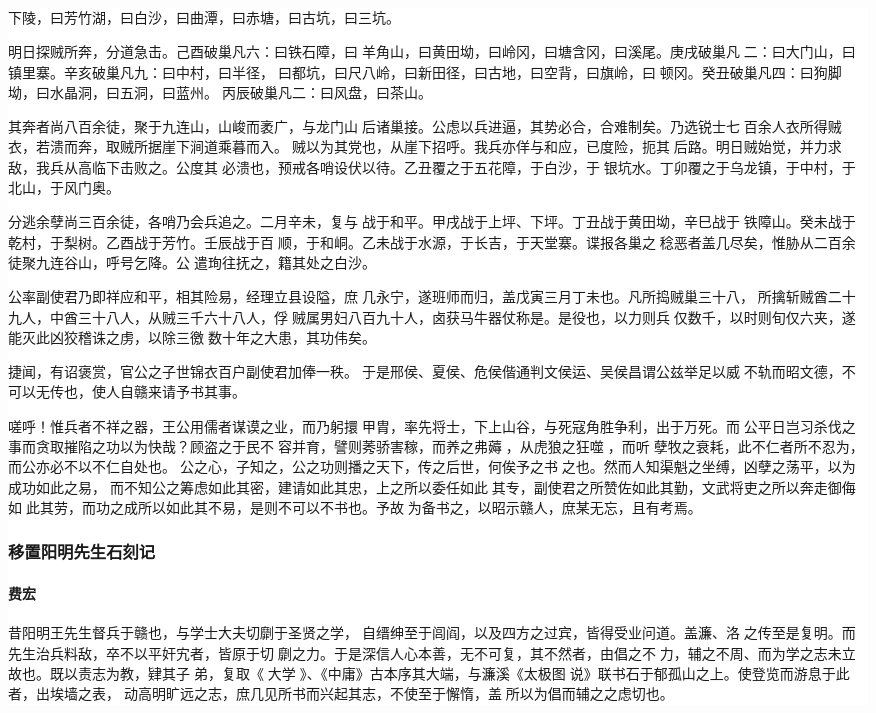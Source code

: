下陵，曰芳竹湖，曰白沙，曰曲潭，曰赤塘，曰古坑，曰三坑。
 
 明日探贼所奔，分道急击。己酉破巢凡六：曰铁石障，曰
羊角山，曰黄田坳，曰岭冈，曰塘含冈，曰溪尾。庚戌破巢凡
二：曰大门山，曰镇里寨。辛亥破巢凡九：曰中村，曰半径，
曰都坑，曰尺八岭，曰新田径，曰古地，曰空背，曰旗岭，曰
顿冈。癸丑破巢凡四：曰狗脚坳，曰水晶洞，曰五洞，曰蓝州。
丙辰破巢凡二：曰风盘，曰茶山。
 
 其奔者尚八百余徒，聚于九连山，山峻而袤广，与龙门山
后诸巢接。公虑以兵进逼，其势必合，合难制矣。乃选锐士七
百余人衣所得贼衣，若溃而奔，取贼所据崖下涧道乘暮而入。
贼以为其党也，从崖下招呼。我兵亦佯与和应，已度险，扼其
后路。明日贼始觉，并力求敌，我兵从高临下击败之。公度其
必溃也，预戒各哨设伏以待。乙丑覆之于五花障，于白沙，于
银坑水。丁卯覆之于乌龙镇，于中村，于北山，于风门奥。
 
 分逃余孽尚三百余徒，各哨乃会兵追之。二月辛未，复与
战于和平。甲戌战于上坪、下坪。丁丑战于黄田坳，辛巳战于
铁障山。癸未战于乾村，于梨树。乙酉战于芳竹。壬辰战于百
顺，于和峒。乙未战于水源，于长吉，于天堂寨。谍报各巢之
稔恶者盖几尽矣，惟胁从二百余徒聚九连谷山，呼号乞降。公
遣珣往抚之，籍其处之白沙。
 
 公率副使君乃即祥应和平，相其险易，经理立县设隘，庶
几永宁，遂班师而归，盖戊寅三月丁未也。凡所捣贼巢三十八，
所擒斩贼酋二十九人，中酋三十八人，从贼三千六十八人，俘
贼属男妇八百九十人，卤获马牛器仗称是。是役也，以力则兵
仅数千，以时则旬仅六夹，遂能灭此凶狡稽诛之虏，以除三徼
数十年之大患，其功伟矣。
 
 捷闻，有诏褒赏，官公之子世锦衣百户副使君加俸一秩。
于是邢侯、夏侯、危侯偕通判文侯运、吴侯昌谓公兹举足以威
不轨而昭文德，不可以无传也，使人自赣来请予书其事。
 
 嗟呼！惟兵者不祥之器，王公用儒者谋谟之业，而乃躬擐
甲胄，率先将士，下上山谷，与死寇角胜争利，出于万死。而
公平日岂习杀伐之事而贪取摧陷之功以为快哉？顾盗之于民不
容并育，譬则莠骄害稼，而养之弗薅 ，从虎狼之狂噬 ，而听
孽牧之衰耗，此不仁者所不忍为，而公亦必不以不仁自处也。
公之心，子知之，公之功则播之天下，传之后世，何俟予之书
之也。然而人知渠魁之坐缚，凶孽之荡平，以为成功如此之易，
而不知公之筹虑如此其密，建请如此其忠，上之所以委任如此
其专，副使君之所赞佐如此其勤，文武将吏之所以奔走御侮如
此其劳，而功之成所以如此其不易，是则不可以不书也。予故
为备书之，以昭示赣人，庶某无忘，且有考焉。


### 移置阳明先生石刻记
#### 费宏
 
 昔阳明王先生督兵于赣也，与学士大夫切劘于圣贤之学，
自缙绅至于闾阎，以及四方之过宾，皆得受业问道。盖濂、洛
之传至是复明。而先生治兵料敌，卒不以平奸宄者，皆原于切
劘之力。于是深信人心本善，无不可复，其不然者，由倡之不
力，辅之不周、而为学之志未立故也。既以责志为教，肄其子
弟，复取《 大学 》、《中庸》古本序其大端，与濂溪《太极图
说》联书石于郁孤山之上。使登览而游息于此者，出埃墙之表，
动高明旷远之志，庶几见所书而兴起其志，不使至于懈惰，盖
所以为倡而辅之之虑切也。
 